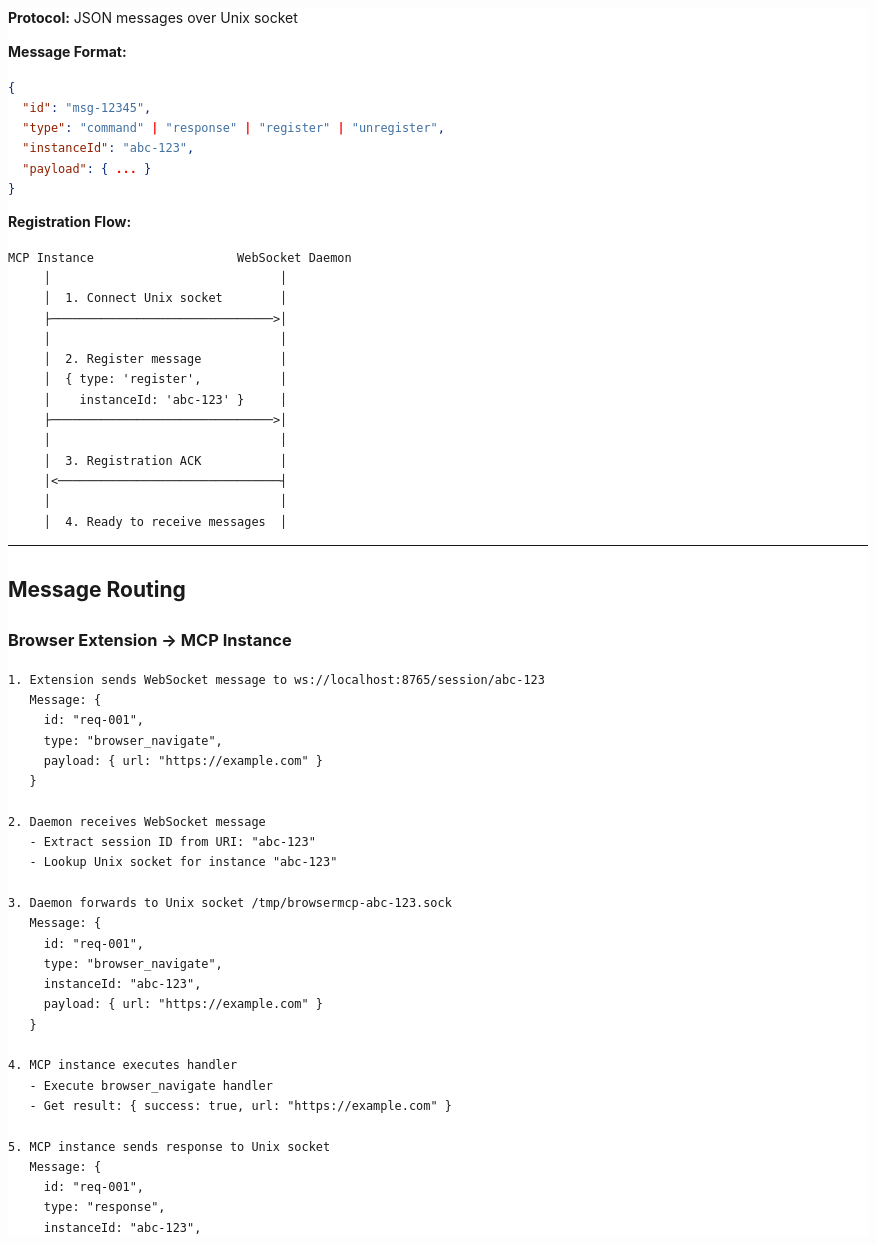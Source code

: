 **Protocol:** JSON messages over Unix socket

**Message Format:**
```json
{
  "id": "msg-12345",
  "type": "command" | "response" | "register" | "unregister",
  "instanceId": "abc-123",
  "payload": { ... }
}
```

**Registration Flow:**
```
MCP Instance                    WebSocket Daemon
     │                                │
     │  1. Connect Unix socket        │
     ├───────────────────────────────>│
     │                                │
     │  2. Register message           │
     │  { type: 'register',           │
     │    instanceId: 'abc-123' }     │
     ├───────────────────────────────>│
     │                                │
     │  3. Registration ACK           │
     │<───────────────────────────────┤
     │                                │
     │  4. Ready to receive messages  │
```

---

## Message Routing

### Browser Extension → MCP Instance

```
1. Extension sends WebSocket message to ws://localhost:8765/session/abc-123
   Message: {
     id: "req-001",
     type: "browser_navigate",
     payload: { url: "https://example.com" }
   }

2. Daemon receives WebSocket message
   - Extract session ID from URI: "abc-123"
   - Lookup Unix socket for instance "abc-123"

3. Daemon forwards to Unix socket /tmp/browsermcp-abc-123.sock
   Message: {
     id: "req-001",
     type: "browser_navigate",
     instanceId: "abc-123",
     payload: { url: "https://example.com" }
   }

4. MCP instance executes handler
   - Execute browser_navigate handler
   - Get result: { success: true, url: "https://example.com" }

5. MCP instance sends response to Unix socket
   Message: {
     id: "req-001",
     type: "response",
     instanceId: "abc-123",
```